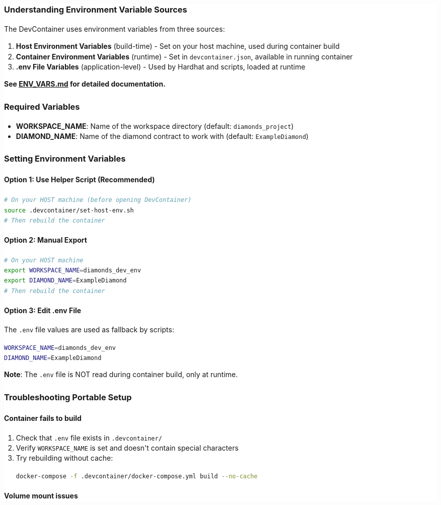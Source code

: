 ### Understanding Environment Variable Sources

The DevContainer uses environment variables from three sources:

1. **Host Environment Variables** (build-time) - Set on your host machine, used during container build
2. **Container Environment Variables** (runtime) - Set in `devcontainer.json`, available in running container  
3. **.env File Variables** (application-level) - Used by Hardhat and scripts, loaded at runtime

**See [ENV_VARS.md](./ENV_VARS.md) for detailed documentation.**

### Required Variables

- **WORKSPACE_NAME**: Name of the workspace directory (default: `diamonds_project`)
- **DIAMOND_NAME**: Name of the diamond contract to work with (default: `ExampleDiamond`)

### Setting Environment Variables

#### Option 1: Use Helper Script (Recommended)
```bash
# On your HOST machine (before opening DevContainer)
source .devcontainer/set-host-env.sh
# Then rebuild the container
```

#### Option 2: Manual Export
```bash
# On your HOST machine
export WORKSPACE_NAME=diamonds_dev_env
export DIAMOND_NAME=ExampleDiamond
# Then rebuild the container
```

#### Option 3: Edit .env File
The `.env` file values are used as fallback by scripts:
```bash
WORKSPACE_NAME=diamonds_dev_env
DIAMOND_NAME=ExampleDiamond
```

**Note**: The `.env` file is NOT read during container build, only at runtime.

### Troubleshooting Portable Setup

#### Container fails to build

1. Check that `.env` file exists in `.devcontainer/`
2. Verify `WORKSPACE_NAME` is set and doesn't contain special characters
3. Try rebuilding without cache:
   ```bash
   docker-compose -f .devcontainer/docker-compose.yml build --no-cache
   ```

#### Volume mount issues
